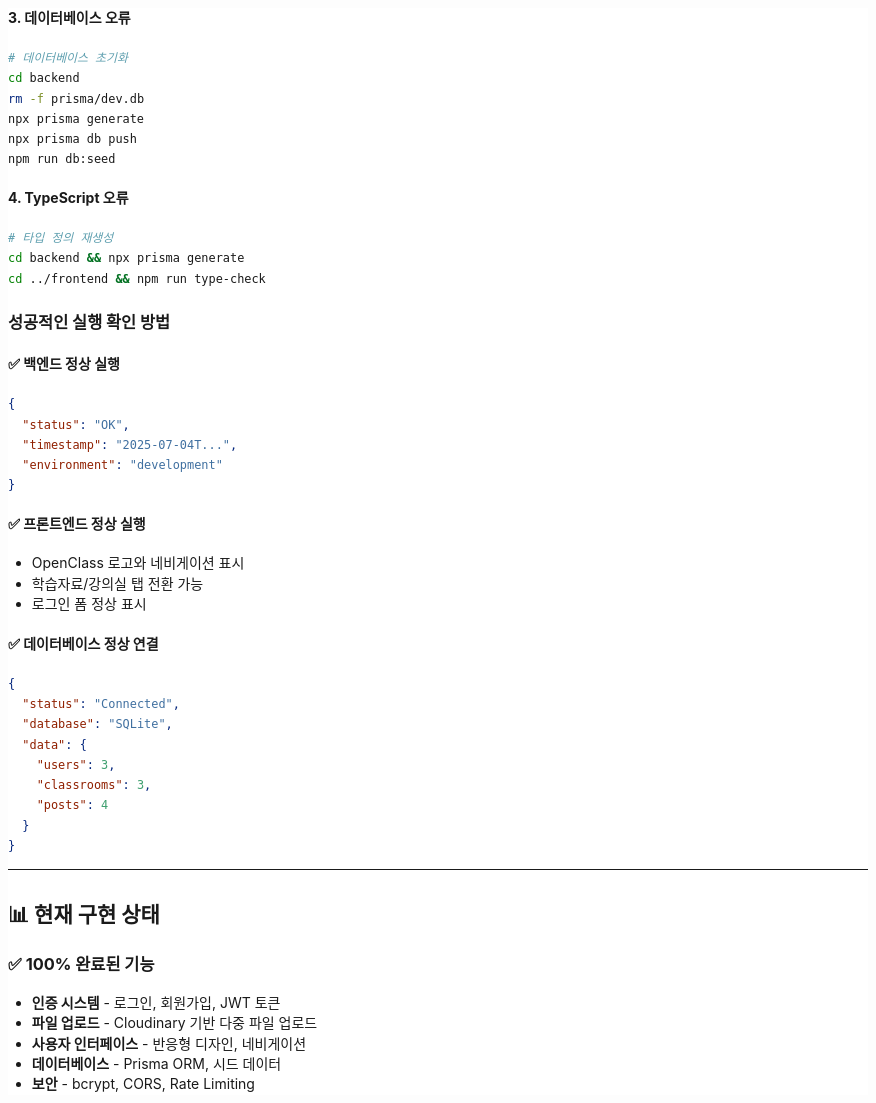 #### 3. **데이터베이스 오류**
```bash
# 데이터베이스 초기화
cd backend
rm -f prisma/dev.db
npx prisma generate
npx prisma db push
npm run db:seed
```

#### 4. **TypeScript 오류**
```bash
# 타입 정의 재생성
cd backend && npx prisma generate
cd ../frontend && npm run type-check
```

### 성공적인 실행 확인 방법

#### ✅ 백엔드 정상 실행
```json
{
  "status": "OK",
  "timestamp": "2025-07-04T...",
  "environment": "development"
}
```

#### ✅ 프론트엔드 정상 실행
- OpenClass 로고와 네비게이션 표시
- 학습자료/강의실 탭 전환 가능
- 로그인 폼 정상 표시

#### ✅ 데이터베이스 정상 연결
```json
{
  "status": "Connected",
  "database": "SQLite",
  "data": {
    "users": 3,
    "classrooms": 3,
    "posts": 4
  }
}
```

---

## 📊 현재 구현 상태

### ✅ **100% 완료된 기능**
- **인증 시스템** - 로그인, 회원가입, JWT 토큰
- **파일 업로드** - Cloudinary 기반 다중 파일 업로드
- **사용자 인터페이스** - 반응형 디자인, 네비게이션
- **데이터베이스** - Prisma ORM, 시드 데이터
- **보안** - bcrypt, CORS, Rate Limiting
